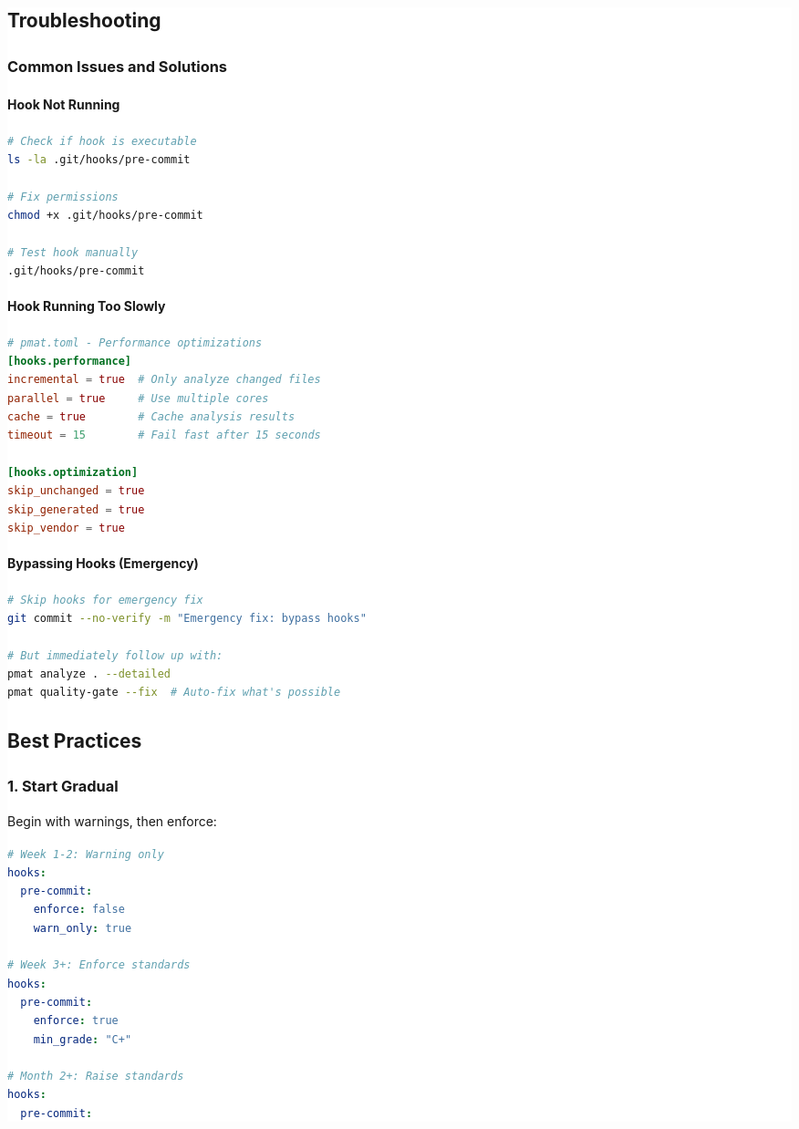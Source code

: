 ## Troubleshooting

### Common Issues and Solutions

#### Hook Not Running

```bash
# Check if hook is executable
ls -la .git/hooks/pre-commit

# Fix permissions
chmod +x .git/hooks/pre-commit

# Test hook manually
.git/hooks/pre-commit
```

#### Hook Running Too Slowly

```toml
# pmat.toml - Performance optimizations
[hooks.performance]
incremental = true  # Only analyze changed files
parallel = true     # Use multiple cores
cache = true        # Cache analysis results
timeout = 15        # Fail fast after 15 seconds

[hooks.optimization]
skip_unchanged = true
skip_generated = true
skip_vendor = true
```

#### Bypassing Hooks (Emergency)

```bash
# Skip hooks for emergency fix
git commit --no-verify -m "Emergency fix: bypass hooks"

# But immediately follow up with:
pmat analyze . --detailed
pmat quality-gate --fix  # Auto-fix what's possible
```

## Best Practices

### 1. Start Gradual
Begin with warnings, then enforce:
```yaml
# Week 1-2: Warning only
hooks:
  pre-commit:
    enforce: false
    warn_only: true
    
# Week 3+: Enforce standards
hooks:
  pre-commit:
    enforce: true
    min_grade: "C+"
    
# Month 2+: Raise standards
hooks:
  pre-commit:
```